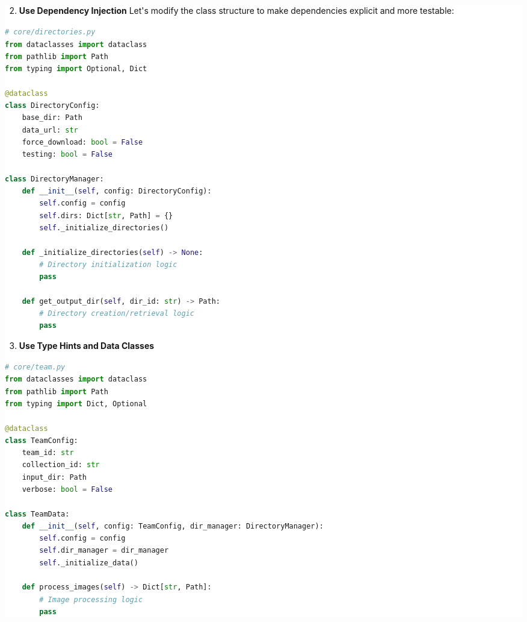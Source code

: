 2. **Use Dependency Injection**
Let's modify the class structure to make dependencies explicit and more testable:

```python
# core/directories.py
from dataclasses import dataclass
from pathlib import Path
from typing import Optional, Dict

@dataclass
class DirectoryConfig:
    base_dir: Path
    data_url: str
    force_download: bool = False
    testing: bool = False

class DirectoryManager:
    def __init__(self, config: DirectoryConfig):
        self.config = config
        self.dirs: Dict[str, Path] = {}
        self._initialize_directories()

    def _initialize_directories(self) -> None:
        # Directory initialization logic
        pass

    def get_output_dir(self, dir_id: str) -> Path:
        # Directory creation/retrieval logic
        pass
```

3. **Use Type Hints and Data Classes**
```python
# core/team.py
from dataclasses import dataclass
from pathlib import Path
from typing import Dict, Optional

@dataclass
class TeamConfig:
    team_id: str
    collection_id: str
    input_dir: Path
    verbose: bool = False

class TeamData:
    def __init__(self, config: TeamConfig, dir_manager: DirectoryManager):
        self.config = config
        self.dir_manager = dir_manager
        self._initialize_data()

    def process_images(self) -> Dict[str, Path]:
        # Image processing logic
        pass
```

